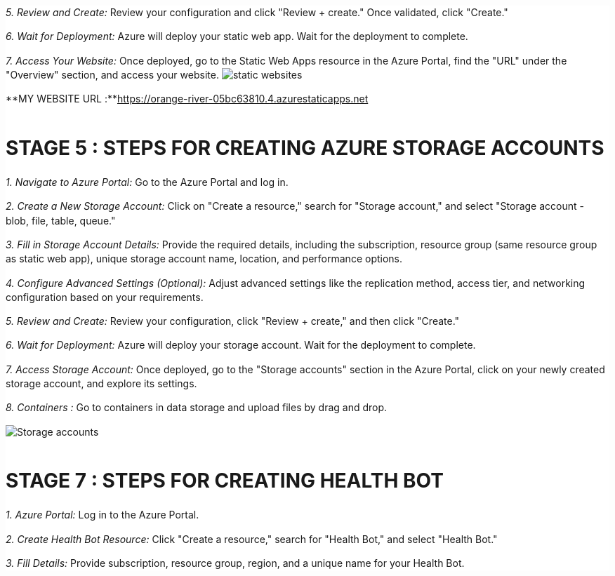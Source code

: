 *5. Review and Create:*
Review your configuration and click "Review + create." Once validated, click "Create."

*6. Wait for Deployment:*
Azure will deploy your static web app. Wait for the deployment to complete.

*7. Access Your Website:*
Once deployed, go to the Static Web Apps resource in the Azure Portal, find the "URL" under the "Overview" section, and access your website.
![static websites](https://github.com/sovanmohan/Medick_2/assets/112297485/ff83b3d6-9c86-41b5-b9cf-85e0ddd97848)

**MY WEBSITE URL :**https://orange-river-05bc63810.4.azurestaticapps.net

# STAGE 5 : STEPS FOR CREATING AZURE STORAGE ACCOUNTS


*1. Navigate to Azure Portal:*
Go to the Azure Portal and log in.

*2. Create a New Storage Account:*
Click on "Create a resource," search for "Storage account," and select "Storage account - blob, file, table, queue."

*3. Fill in Storage Account Details:*
Provide the required details, including the subscription, resource group (same resource group as static web app), unique storage account name, location, and performance options.

*4. Configure Advanced Settings (Optional):*
Adjust advanced settings like the replication method, access tier, and networking configuration based on your requirements.

*5. Review and Create:*
Review your configuration, click "Review + create," and then click "Create."

*6. Wait for Deployment:*
Azure will deploy your storage account. Wait for the deployment to complete.

*7. Access Storage Account:*
Once deployed, go to the "Storage accounts" section in the Azure Portal, click on your newly created storage account, and explore its settings.

*8. Containers :*
Go to containers in data storage and upload files by drag and drop.

![Storage accounts](https://github.com/sovanmohan/Medick_2/assets/112297485/fa7da87e-e50c-4853-ba19-2aa24c121372)

# STAGE 7 : STEPS FOR CREATING HEALTH BOT

*1. Azure Portal:*
Log in to the Azure Portal.

*2. Create Health Bot Resource:*
Click "Create a resource," search for "Health Bot," and select "Health Bot."

*3. Fill Details:*
Provide subscription, resource group, region, and a unique name for your Health Bot.
